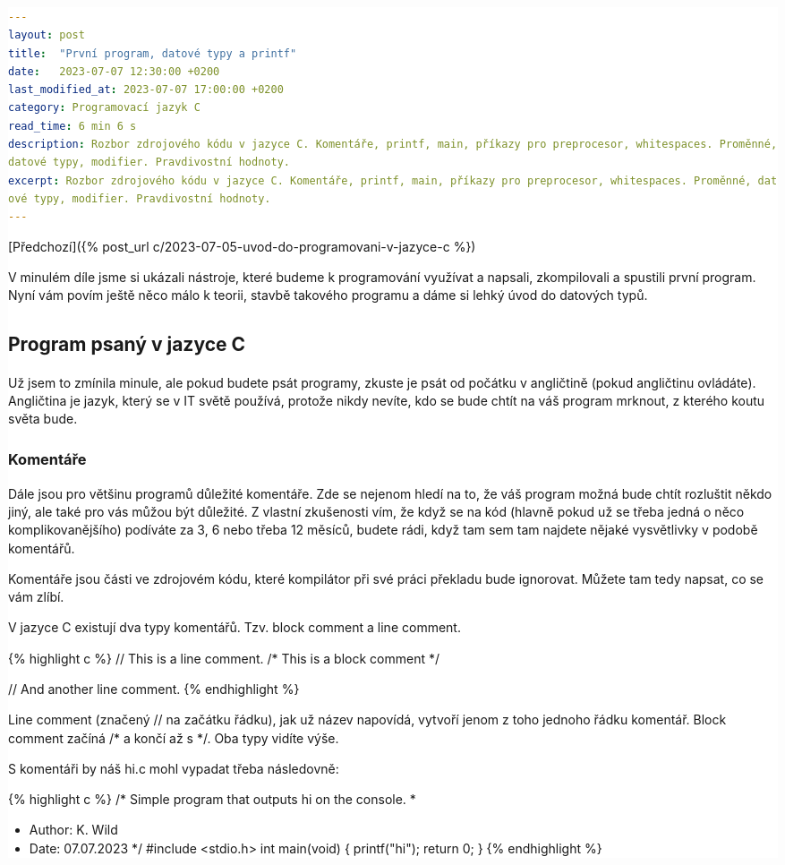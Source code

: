 ```yaml
---
layout: post
title:  "První program, datové typy a printf"
date:   2023-07-07 12:30:00 +0200
last_modified_at: 2023-07-07 17:00:00 +0200
category: Programovací jazyk C
read_time: 6 min 6 s
description: Rozbor zdrojového kódu v jazyce C. Komentáře, printf, main, příkazy pro preprocesor, whitespaces. Proměnné, datové typy, modifier. Pravdivostní hodnoty.
excerpt: Rozbor zdrojového kódu v jazyce C. Komentáře, printf, main, příkazy pro preprocesor, whitespaces. Proměnné, datové typy, modifier. Pravdivostní hodnoty.
---
```


[Předchozí]({% post_url c/2023-07-05-uvod-do-programovani-v-jazyce-c %})

V minulém díle jsme si ukázali nástroje, které budeme k programování využívat a napsali, zkompilovali a spustili první program. Nyní vám povím ještě něco málo k teorii, stavbě takového programu a dáme si lehký úvod do datových typů.

## Program psaný v jazyce C

Už jsem to zmínila minule, ale pokud budete psát programy, zkuste je psát od počátku v angličtině (pokud angličtinu ovládáte). Angličtina je jazyk, který se v IT světě používá, protože nikdy nevíte, kdo se bude chtít na váš program mrknout, z kterého koutu světa bude.

### Komentáře
Dále jsou pro většinu programů důležité komentáře. Zde se nejenom hledí na to, že váš program možná bude chtít rozluštit někdo jiný, ale také pro vás můžou být důležité. Z vlastní zkušenosti vím, že když se na kód (hlavně pokud už se třeba jedná o něco komplikovanějšího) podíváte za 3, 6 nebo třeba 12 měsíců, budete rádi, když tam sem tam najdete nějaké vysvětlivky v podobě komentářů.

Komentáře jsou části ve zdrojovém kódu, které kompilátor při své práci překladu bude ignorovat. Můžete tam tedy napsat, co se vám zlíbí.

V jazyce C existují dva typy komentářů. Tzv. block comment a line comment.

{% highlight c %}
// This is a line comment.
/* This is
a block
comment */

// And another line comment.
{% endhighlight %}

Line comment (značený // na začátku řádku), jak už název napovídá, vytvoří jenom z toho jednoho řádku komentář. Block comment začíná /* a končí až s */. Oba typy vidíte výše.

S komentáři by náš hi.c mohl vypadat třeba následovně:

{% highlight c %}
/* Simple program that outputs hi on the console.
 * 
 * Author: K. Wild
 * Date: 07.07.2023
 */
#include <stdio.h>
int main(void) {
  printf("hi");
  return 0;
}
{% endhighlight %}
